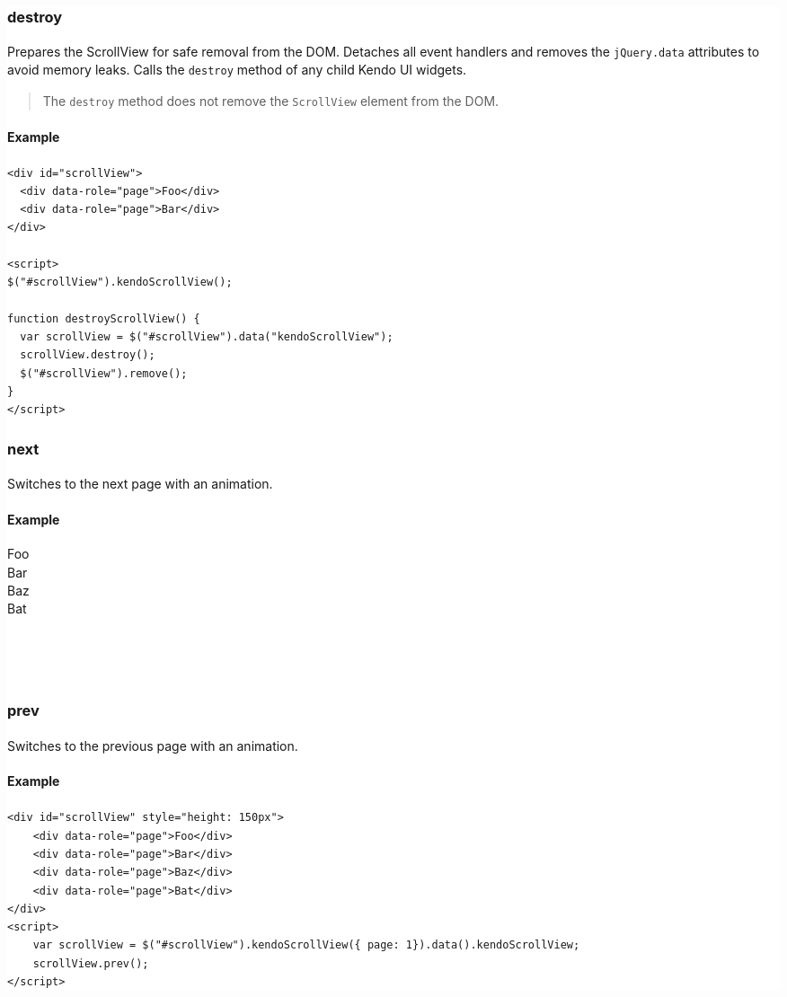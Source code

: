 ### destroy

Prepares the ScrollView for safe removal from the DOM. Detaches all event handlers and removes the `jQuery.data` attributes to avoid memory leaks. Calls the `destroy` method of any child Kendo UI widgets.

> The `destroy` method does not remove the `ScrollView` element from the DOM.

#### Example

    <div id="scrollView">
      <div data-role="page">Foo</div>
      <div data-role="page">Bar</div>
    </div>

    <script>
    $("#scrollView").kendoScrollView();

    function destroyScrollView() {
      var scrollView = $("#scrollView").data("kendoScrollView");
      scrollView.destroy();
      $("#scrollView").remove();
    }
    </script>

### next

Switches to the next page with an animation.

#### Example

<div id="scrollView" style="height: 150px">
    <div data-role="page">Foo</div>
    <div data-role="page">Bar</div>
    <div data-role="page">Baz</div>
    <div data-role="page">Bat</div>
</div>
<script>
    var scrollView = $("#scrollView").kendoScrollView().data().kendoScrollView;
    scrollView.next();
</script>

### prev

Switches to the previous page with an animation.

#### Example

	<div id="scrollView" style="height: 150px">
		<div data-role="page">Foo</div>
		<div data-role="page">Bar</div>
		<div data-role="page">Baz</div>
		<div data-role="page">Bat</div>
	</div>
	<script>
		var scrollView = $("#scrollView").kendoScrollView({ page: 1}).data().kendoScrollView;
		scrollView.prev();
	</script>
